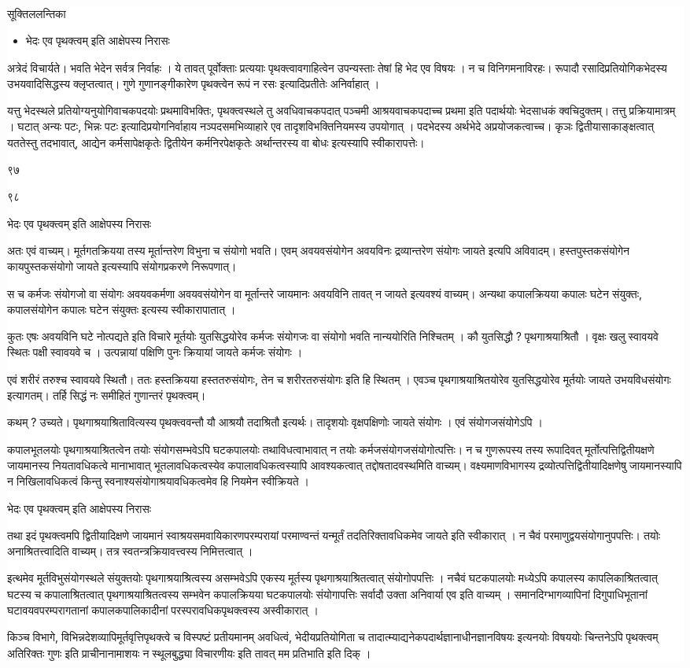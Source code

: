 सूक्तिललन्तिका 

* भेदः एव पृथक्त्वम् इति आक्षेपस्य निरासः 

अत्रेदं विचार्यते। भवति भेदेन सर्वत्र निर्वाहः । ये तावत् पूर्वोक्ताः प्रत्ययाः पृथक्त्वावगाहित्वेन उपन्यस्ताः तेषां हि भेद एव विषयः । न च विनिगमनाविरहः। रूपादौ रसादिप्रतियोगिकभेदस्य उभयवादिसिद्धस्य क्लृप्तत्वात्। गुणे गुणानङ्गीकारेण पृथक्त्वेन रूपं न रसः इत्यादिप्रतीतेः अनिर्वाहात् । 

यत्तु भेदस्थले प्रतियोग्यनुयोगिवाचकपदयोः प्रथमाविभक्तिः, पृथक्त्वस्थले तु अवधिवाचकपदात् पञ्चमी आश्रयवाचकपदाच्च प्रथमा इति पदार्थयोः भेदसाधकं क्वचिदुक्तम्। तत्तु प्रक्रियामात्रम् । घटात् अन्यः पटः, भिन्नः पटः इत्यादिप्रयोगनिर्वाहाय नञ्पदसमभिव्याहारे एव तादृशविभक्तिनियमस्य उपयोगात् । पदभेदस्य अर्थभेदे अप्रयोजकत्वाच्च। कृञः द्वितीयासाकाङ्क्षत्वात् यततेस्तु तदभावात्, आद्येन कर्मसापेक्षकृतेः द्वितीयेन कर्मनिरपेक्षकृतेः अर्थान्तरस्य वा बोधः इत्यस्यापि स्वीकारापत्तेः। 

९७ 

९८ 

भेदः एव पृथक्त्वम् इति आक्षेपस्य निरासः 

अतः एवं वाच्यम्। मूर्तगतक्रियया तस्य मूर्तान्तरेण विभुना च संयोगो भवति। एवम् अवयवसंयोगेन अवयविनः द्रव्यान्तरेण संयोगः जायते इत्यपि अविवादम्। हस्तपुस्तकसंयोगेन कायपुस्तकसंयोगो जायते इत्यस्यापि संयोगप्रकरणे निरूपणात्। 

स च कर्मजः संयोगजो वा संयोगः अवयवकर्मणा अवयवसंयोगेन वा मूर्तान्तरे जायमानः अवयविनि तावत् न जायते इत्यवश्यं वाच्यम्। अन्यथा कपालक्रियया कपालः घटेन संयुक्तः, कपालसंयोगेन कपालः घटेन संयुक्तः इत्यस्य स्वीकारापातात् । 

कुतः एषः अवयविनि घटे नोत्पद्यते इति विचारे मूर्तयोः युतसिद्धयोरेव कर्मजः संयोगजः वा संयोगो भवति नान्ययोरिति निश्चितम् । कौ युतसिद्धौ ? पृथगाश्रयाश्रितौ । वृक्षः खलु स्वावयवे स्थितः पक्षी स्वावयवे च । उत्पन्नायां पक्षिणि पुनः क्रियायां जायते कर्मजः संयोगः । 

एवं शरीरं तरुश्च स्वावयवे स्थितौ। ततः हस्तक्रियया हस्ततरुसंयोगः, तेन च शरीरतरुसंयोगः इति हि स्थितम् । एवञ्च पृथगाश्रयाश्रितयोरेव युतसिद्धयोरेव मूर्तयोः जायते उभयविधसंयोगः इत्यागतम्। तर्हि सिद्धं नः समीहितं गुणान्तरं पृथक्त्वम्। 

कथम् ? उच्यते। पृथगाश्रयाश्रितावित्यस्य पृथक्त्ववन्तौ यौ आश्रयौ तदाश्रितौ इत्यर्थः। तादृशयोः वृक्षपक्षिणोः जायते संयोगः । एवं संयोगजसंयोगेऽपि । 

कपालभूतलयोः पृथगाश्रयाश्रितत्वेन तयोः संयोगसम्भवेऽपि घटकपालयोः तथाविधत्वाभावात् न तयोः कर्मजसंयोगजसंयोगोत्पत्तिः। न च गुणरूपस्य तस्य रूपादिवत् मूर्तोत्पत्तिद्वितीयक्षणे जायमानस्य नियतावधिकत्वे मानाभावात् भूतलावधिकत्वस्येव कपालावधिकत्वस्यापि आवश्यकत्वात् तद्दोषतादवस्थमिति वाच्यम्। वक्ष्यमाणविभागस्य द्रव्योत्पत्तिद्वितीयादिक्षणेषु जायमानस्यापि न निखिलावधिकत्वं किन्तु स्वनाश्यसंयोगाश्रयावधिकत्वमेव हि नियमेन स्वीक्रियते । 

भेदः एव पृथक्त्वम् इति आक्षेपस्य निरासः 

तथा इदं पृथक्त्वमपि द्वितीयादिक्षणे जायमानं स्वाश्रयसमवायिकारणपरम्परायां परमाण्वन्तं यन्मूर्तं तदतिरिक्तावधिकमेव जायते इति स्वीकारात् । न चैवं परमाणुद्वयसंयोगानुपपत्तिः। तयोः अनाश्रितत्त्वादिति वाच्यम्। तत्र स्वतन्त्रक्रियावत्त्वस्य निमित्तत्वात् । 

इत्थमेव मूर्तविभुसंयोगस्थले संयुक्तयोः पृथगाश्रयाश्रित्वस्य असम्भवेऽपि एकस्य मूर्तस्य पृथगाश्रयाश्रितत्वात् संयोगोपपत्तिः । नचैवं घटकपालयोः मध्येऽपि कपालस्य कापलिकाश्रितत्वात् घटस्य च कपालाश्रितत्वात् पृथगाश्रयाश्रितत्वस्य सम्भवेन कपालक्रियया घटकपालयोः संयोगापत्तिः सर्वादौ उक्ता अनिवार्या एव इति वाच्यम् । समानदिग्भागव्यापिनां दिगुपाधिभूतानां घटावयवपरम्परागतानां कपालकपालिकादीनां परस्परावधिकपृथक्त्वस्य अस्वीकारात् । 

किञ्च विभागे, विभिन्नदेशव्यापिमूर्तवृत्तिपृथक्त्वे च विस्पष्टं प्रतीयमानम् अवधित्वं, भेदीयप्रतियोगिता च तादात्म्याद्यनेकपदार्थज्ञानाधीनज्ञानविषयः इत्यनयोः विषययोः चिन्तनेऽपि पृथक्त्वम् अतिरिक्तः गुणः इति प्राचीनानामाशयः न स्थूलबुद्ध्या विचारणीयः इति तावत् मम प्रतिभाति इति दिक् । 

